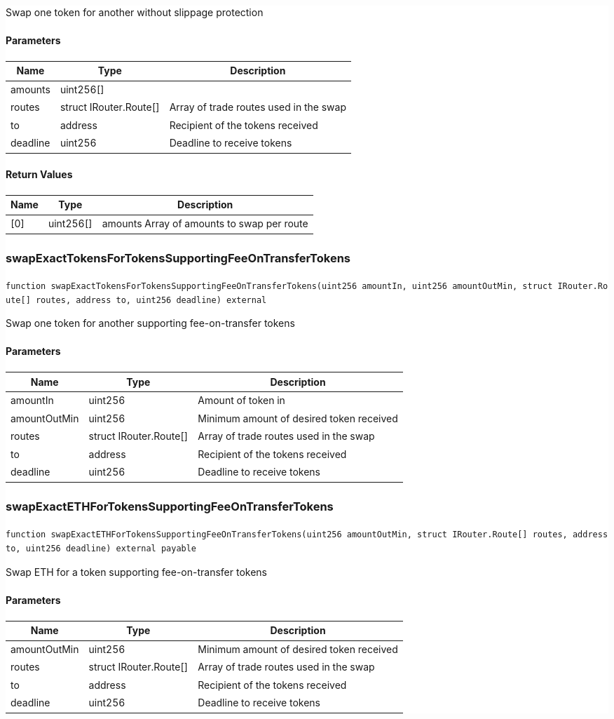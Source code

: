 Swap one token for another without slippage protection

#### Parameters

| Name | Type | Description |
| ---- | ---- | ----------- |
| amounts | uint256[] |  |
| routes | struct IRouter.Route[] | Array of trade routes used in the swap |
| to | address | Recipient of the tokens received |
| deadline | uint256 | Deadline to receive tokens |

#### Return Values

| Name | Type | Description |
| ---- | ---- | ----------- |
| [0] | uint256[] | amounts     Array of amounts to swap  per route |

### swapExactTokensForTokensSupportingFeeOnTransferTokens

```solidity
function swapExactTokensForTokensSupportingFeeOnTransferTokens(uint256 amountIn, uint256 amountOutMin, struct IRouter.Route[] routes, address to, uint256 deadline) external
```

Swap one token for another supporting fee-on-transfer tokens

#### Parameters

| Name | Type | Description |
| ---- | ---- | ----------- |
| amountIn | uint256 | Amount of token in |
| amountOutMin | uint256 | Minimum amount of desired token received |
| routes | struct IRouter.Route[] | Array of trade routes used in the swap |
| to | address | Recipient of the tokens received |
| deadline | uint256 | Deadline to receive tokens |

### swapExactETHForTokensSupportingFeeOnTransferTokens

```solidity
function swapExactETHForTokensSupportingFeeOnTransferTokens(uint256 amountOutMin, struct IRouter.Route[] routes, address to, uint256 deadline) external payable
```

Swap ETH for a token supporting fee-on-transfer tokens

#### Parameters

| Name | Type | Description |
| ---- | ---- | ----------- |
| amountOutMin | uint256 | Minimum amount of desired token received |
| routes | struct IRouter.Route[] | Array of trade routes used in the swap |
| to | address | Recipient of the tokens received |
| deadline | uint256 | Deadline to receive tokens |
